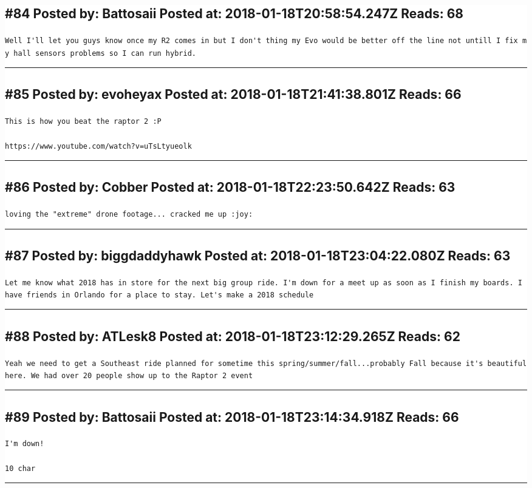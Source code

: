 ## \#84 Posted by: Battosaii Posted at: 2018-01-18T20:58:54.247Z Reads: 68

```
Well I'll let you guys know once my R2 comes in but I don't thing my Evo would be better off the line not untill I fix my hall sensors problems so I can run hybrid.
```

---
## \#85 Posted by: evoheyax Posted at: 2018-01-18T21:41:38.801Z Reads: 66

```
This is how you beat the raptor 2 :P

https://www.youtube.com/watch?v=uTsLtyueolk
```

---
## \#86 Posted by: Cobber Posted at: 2018-01-18T22:23:50.642Z Reads: 63

```
loving the "extreme" drone footage... cracked me up :joy:
```

---
## \#87 Posted by: biggdaddyhawk Posted at: 2018-01-18T23:04:22.080Z Reads: 63

```
Let me know what 2018 has in store for the next big group ride. I'm down for a meet up as soon as I finish my boards. I have friends in Orlando for a place to stay. Let's make a 2018 schedule
```

---
## \#88 Posted by: ATLesk8 Posted at: 2018-01-18T23:12:29.265Z Reads: 62

```
Yeah we need to get a Southeast ride planned for sometime this spring/summer/fall...probably Fall because it's beautiful here. We had over 20 people show up to the Raptor 2 event
```

---
## \#89 Posted by: Battosaii Posted at: 2018-01-18T23:14:34.918Z Reads: 66

```
I'm down!

10 char
```

---